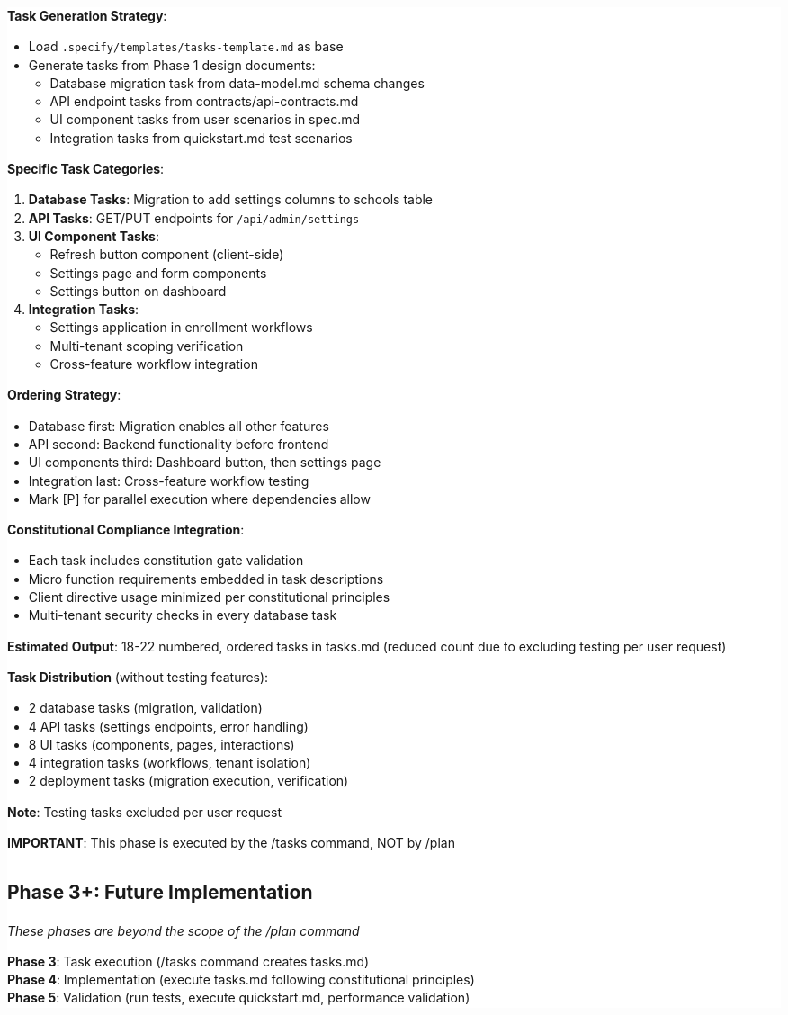 **Task Generation Strategy**:
- Load `.specify/templates/tasks-template.md` as base
- Generate tasks from Phase 1 design documents:
  - Database migration task from data-model.md schema changes
  - API endpoint tasks from contracts/api-contracts.md
  - UI component tasks from user scenarios in spec.md
  - Integration tasks from quickstart.md test scenarios

**Specific Task Categories**:
1. **Database Tasks**: Migration to add settings columns to schools table
2. **API Tasks**: GET/PUT endpoints for `/api/admin/settings`
3. **UI Component Tasks**: 
   - Refresh button component (client-side)
   - Settings page and form components
   - Settings button on dashboard
4. **Integration Tasks**: 
   - Settings application in enrollment workflows
   - Multi-tenant scoping verification
   - Cross-feature workflow integration

**Ordering Strategy**:
- Database first: Migration enables all other features
- API second: Backend functionality before frontend
- UI components third: Dashboard button, then settings page
- Integration last: Cross-feature workflow testing
- Mark [P] for parallel execution where dependencies allow

**Constitutional Compliance Integration**:
- Each task includes constitution gate validation
- Micro function requirements embedded in task descriptions
- Client directive usage minimized per constitutional principles
- Multi-tenant security checks in every database task

**Estimated Output**: 18-22 numbered, ordered tasks in tasks.md (reduced count due to excluding testing per user request)

**Task Distribution** (without testing features):
- 2 database tasks (migration, validation)
- 4 API tasks (settings endpoints, error handling) 
- 8 UI tasks (components, pages, interactions)
- 4 integration tasks (workflows, tenant isolation)
- 2 deployment tasks (migration execution, verification)

**Note**: Testing tasks excluded per user request

**IMPORTANT**: This phase is executed by the /tasks command, NOT by /plan

## Phase 3+: Future Implementation
*These phases are beyond the scope of the /plan command*

**Phase 3**: Task execution (/tasks command creates tasks.md)  
**Phase 4**: Implementation (execute tasks.md following constitutional principles)  
**Phase 5**: Validation (run tests, execute quickstart.md, performance validation)
